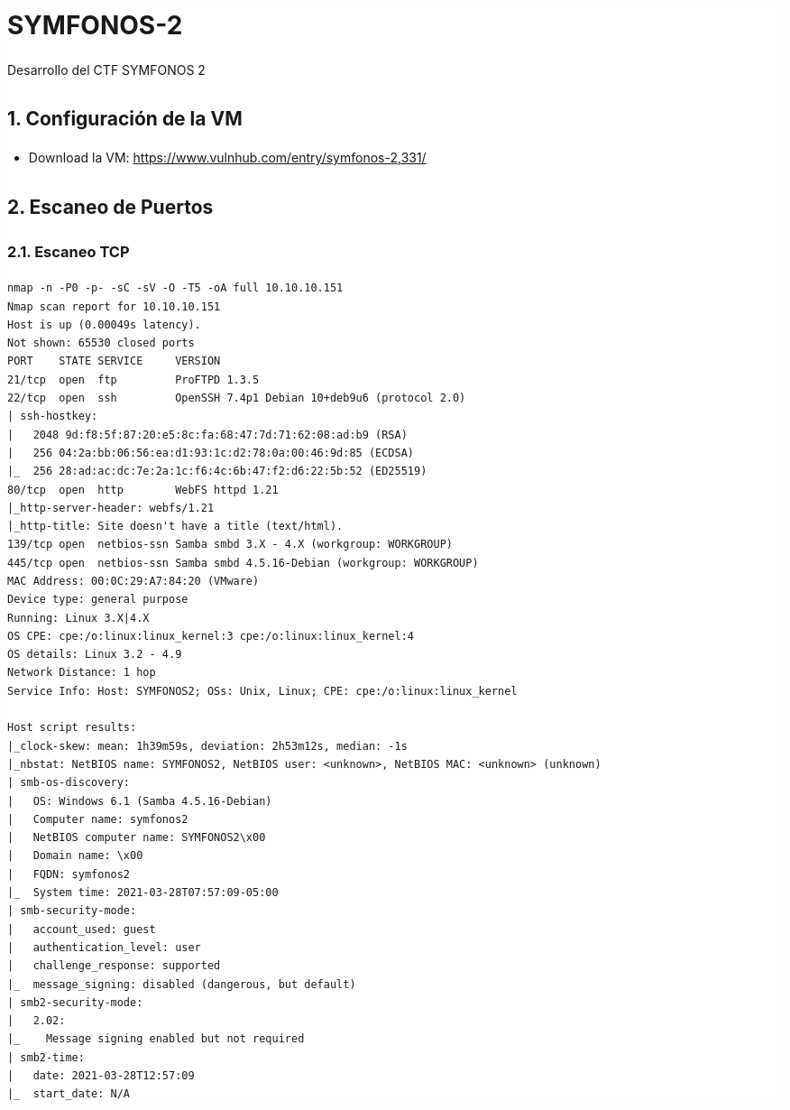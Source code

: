 # SYMFONOS-2
Desarrollo del CTF SYMFONOS 2

## 1. Configuración de la VM

- Download la VM: https://www.vulnhub.com/entry/symfonos-2,331/

## 2. Escaneo de Puertos

### 2.1. Escaneo TCP

```
nmap -n -P0 -p- -sC -sV -O -T5 -oA full 10.10.10.151
Nmap scan report for 10.10.10.151
Host is up (0.00049s latency).
Not shown: 65530 closed ports
PORT    STATE SERVICE     VERSION
21/tcp  open  ftp         ProFTPD 1.3.5
22/tcp  open  ssh         OpenSSH 7.4p1 Debian 10+deb9u6 (protocol 2.0)
| ssh-hostkey: 
|   2048 9d:f8:5f:87:20:e5:8c:fa:68:47:7d:71:62:08:ad:b9 (RSA)
|   256 04:2a:bb:06:56:ea:d1:93:1c:d2:78:0a:00:46:9d:85 (ECDSA)
|_  256 28:ad:ac:dc:7e:2a:1c:f6:4c:6b:47:f2:d6:22:5b:52 (ED25519)
80/tcp  open  http        WebFS httpd 1.21
|_http-server-header: webfs/1.21
|_http-title: Site doesn't have a title (text/html).
139/tcp open  netbios-ssn Samba smbd 3.X - 4.X (workgroup: WORKGROUP)
445/tcp open  netbios-ssn Samba smbd 4.5.16-Debian (workgroup: WORKGROUP)
MAC Address: 00:0C:29:A7:84:20 (VMware)
Device type: general purpose
Running: Linux 3.X|4.X
OS CPE: cpe:/o:linux:linux_kernel:3 cpe:/o:linux:linux_kernel:4
OS details: Linux 3.2 - 4.9
Network Distance: 1 hop
Service Info: Host: SYMFONOS2; OSs: Unix, Linux; CPE: cpe:/o:linux:linux_kernel

Host script results:
|_clock-skew: mean: 1h39m59s, deviation: 2h53m12s, median: -1s
|_nbstat: NetBIOS name: SYMFONOS2, NetBIOS user: <unknown>, NetBIOS MAC: <unknown> (unknown)
| smb-os-discovery: 
|   OS: Windows 6.1 (Samba 4.5.16-Debian)
|   Computer name: symfonos2
|   NetBIOS computer name: SYMFONOS2\x00
|   Domain name: \x00
|   FQDN: symfonos2
|_  System time: 2021-03-28T07:57:09-05:00
| smb-security-mode: 
|   account_used: guest
|   authentication_level: user
|   challenge_response: supported
|_  message_signing: disabled (dangerous, but default)
| smb2-security-mode: 
|   2.02: 
|_    Message signing enabled but not required
| smb2-time: 
|   date: 2021-03-28T12:57:09
|_  start_date: N/A

```
